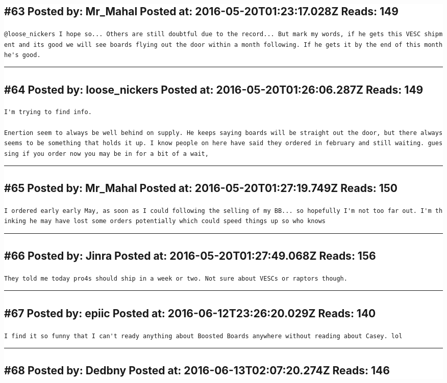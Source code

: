 ## \#63 Posted by: Mr_Mahal Posted at: 2016-05-20T01:23:17.028Z Reads: 149

```
@loose_nickers I hope so... Others are still doubtful due to the record... But mark my words, if he gets this VESC shipment and its good we will see boards flying out the door within a month following. If he gets it by the end of this month he's good.
```

---
## \#64 Posted by: loose_nickers Posted at: 2016-05-20T01:26:06.287Z Reads: 149

```
I'm trying to find info.

Enertion seem to always be well behind on supply. He keeps saying boards will be straight out the door, but there always seems to be something that holds it up. I know people on here have said they ordered in february and still waiting. guessing if you order now you may be in for a bit of a wait,
```

---
## \#65 Posted by: Mr_Mahal Posted at: 2016-05-20T01:27:19.749Z Reads: 150

```
I ordered early early May, as soon as I could following the selling of my BB... so hopefully I'm not too far out. I'm thinking he may have lost some orders potentially which could speed things up so who knows
```

---
## \#66 Posted by: Jinra Posted at: 2016-05-20T01:27:49.068Z Reads: 156

```
They told me today pro4s should ship in a week or two. Not sure about VESCs or raptors though.
```

---
## \#67 Posted by: epiic Posted at: 2016-06-12T23:26:20.029Z Reads: 140

```
I find it so funny that I can't ready anything about Boosted Boards anywhere without reading about Casey. lol
```

---
## \#68 Posted by: Dedbny Posted at: 2016-06-13T02:07:20.274Z Reads: 146
